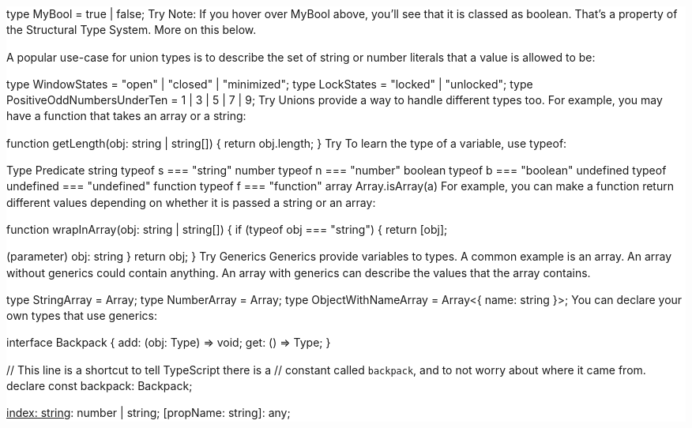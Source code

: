 type MyBool = true | false;
Try
Note: If you hover over MyBool above, you’ll see that it is classed as boolean. That’s a property of the Structural Type System. More on this below.

A popular use-case for union types is to describe the set of string or number literals that a value is allowed to be:

type WindowStates = "open" | "closed" | "minimized";
type LockStates = "locked" | "unlocked";
type PositiveOddNumbersUnderTen = 1 | 3 | 5 | 7 | 9;
Try
Unions provide a way to handle different types too. For example, you may have a function that takes an array or a string:

function getLength(obj: string | string[]) {
  return obj.length;
}
Try
To learn the type of a variable, use typeof:

Type	Predicate
string	typeof s === "string"
number	typeof n === "number"
boolean	typeof b === "boolean"
undefined	typeof undefined === "undefined"
function	typeof f === "function"
array	Array.isArray(a)
For example, you can make a function return different values depending on whether it is passed a string or an array:

function wrapInArray(obj: string | string[]) {
  if (typeof obj === "string") {
    return [obj];
            
(parameter) obj: string
  }
  return obj;
}
Try
Generics
Generics provide variables to types. A common example is an array. An array without generics could contain anything. An array with generics can describe the values that the array contains.

type StringArray = Array<string>;
type NumberArray = Array<number>;
type ObjectWithNameArray = Array<{ name: string }>;
You can declare your own types that use generics:

interface Backpack<Type> {
  add: (obj: Type) => void;
  get: () => Type;
}
 
// This line is a shortcut to tell TypeScript there is a
// constant called `backpack`, and to not worry about where it came from.
declare const backpack: Backpack<string>;
 

  [index: number]: string;
  [index: string]: number;
  [index: string]: number | string;
  [propName: string]: any;